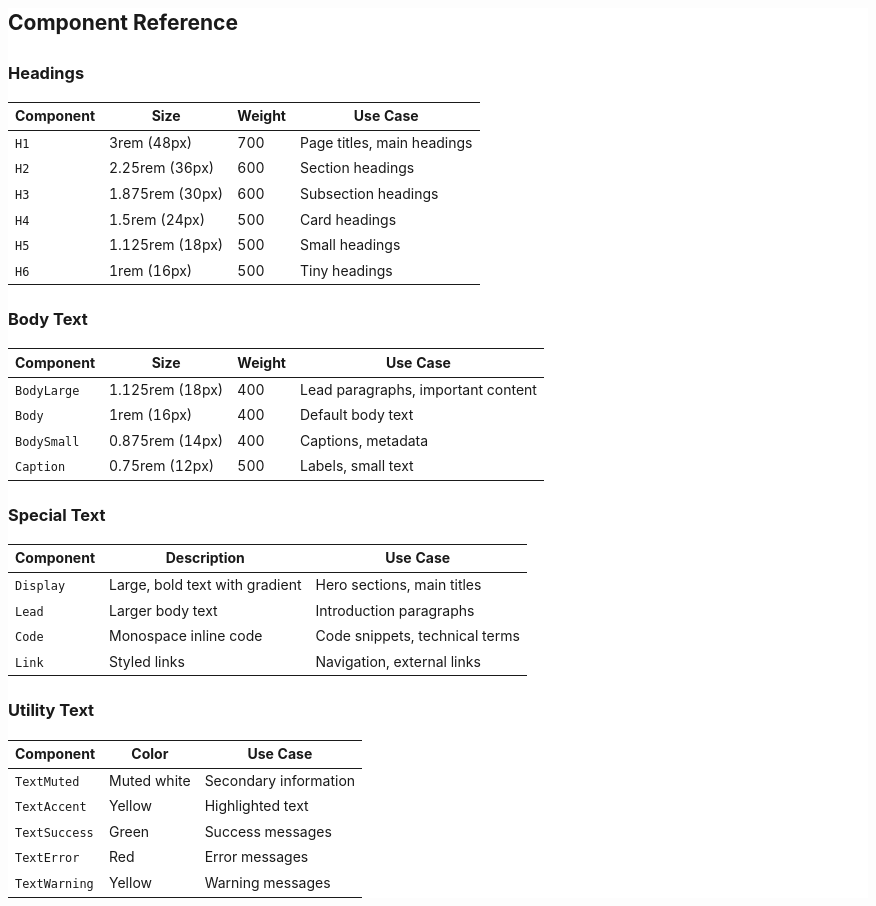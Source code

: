 ## Component Reference

### Headings

| Component | Size | Weight | Use Case |
|-----------|------|--------|----------|
| `H1` | 3rem (48px) | 700 | Page titles, main headings |
| `H2` | 2.25rem (36px) | 600 | Section headings |
| `H3` | 1.875rem (30px) | 600 | Subsection headings |
| `H4` | 1.5rem (24px) | 500 | Card headings |
| `H5` | 1.125rem (18px) | 500 | Small headings |
| `H6` | 1rem (16px) | 500 | Tiny headings |

### Body Text

| Component | Size | Weight | Use Case |
|-----------|------|--------|----------|
| `BodyLarge` | 1.125rem (18px) | 400 | Lead paragraphs, important content |
| `Body` | 1rem (16px) | 400 | Default body text |
| `BodySmall` | 0.875rem (14px) | 400 | Captions, metadata |
| `Caption` | 0.75rem (12px) | 500 | Labels, small text |

### Special Text

| Component | Description | Use Case |
|-----------|-------------|----------|
| `Display` | Large, bold text with gradient | Hero sections, main titles |
| `Lead` | Larger body text | Introduction paragraphs |
| `Code` | Monospace inline code | Code snippets, technical terms |
| `Link` | Styled links | Navigation, external links |

### Utility Text

| Component | Color | Use Case |
|-----------|-------|----------|
| `TextMuted` | Muted white | Secondary information |
| `TextAccent` | Yellow | Highlighted text |
| `TextSuccess` | Green | Success messages |
| `TextError` | Red | Error messages |
| `TextWarning` | Yellow | Warning messages |
